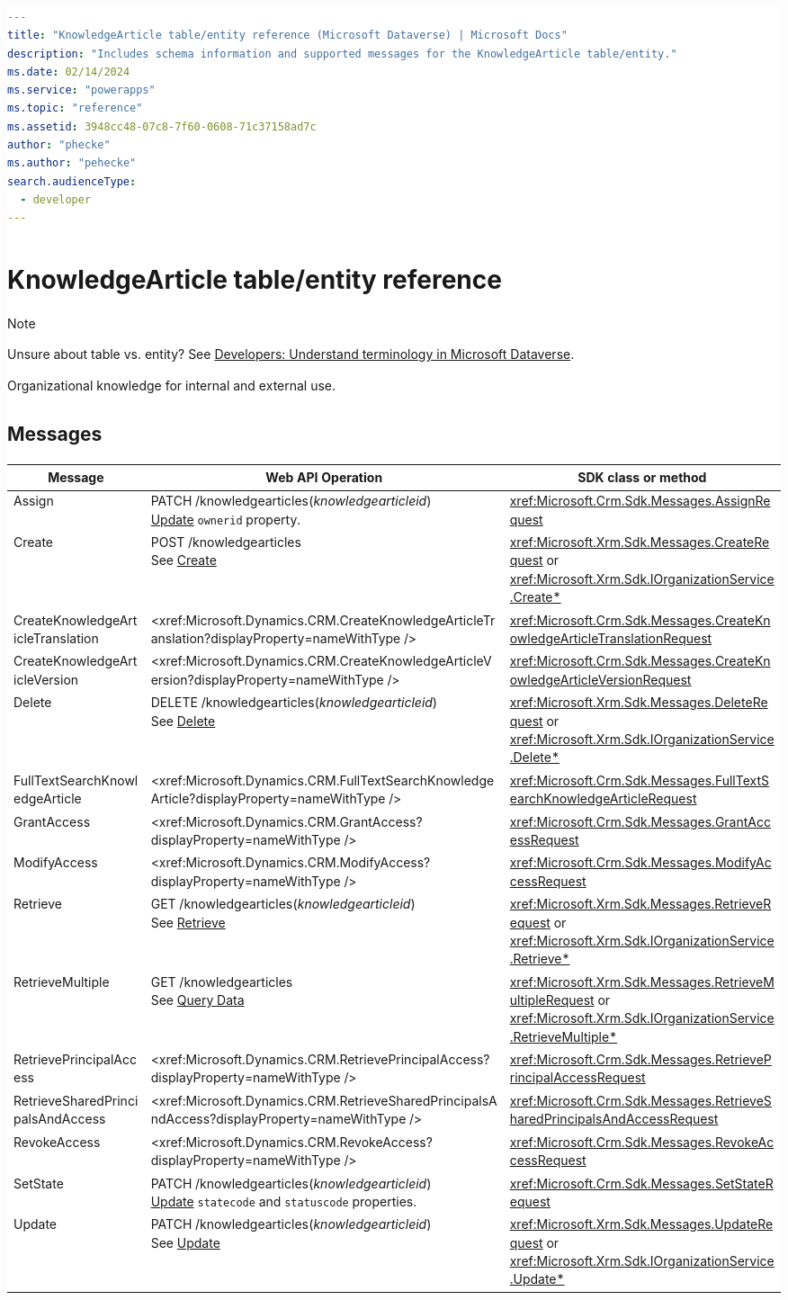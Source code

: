 ```yaml
---
title: "KnowledgeArticle table/entity reference (Microsoft Dataverse) | Microsoft Docs"
description: "Includes schema information and supported messages for the KnowledgeArticle table/entity."
ms.date: 02/14/2024
ms.service: "powerapps"
ms.topic: "reference"
ms.assetid: 3948cc48-07c8-7f60-0608-71c37158ad7c
author: "phecke"
ms.author: "pehecke"
search.audienceType: 
  - developer
---
```


# KnowledgeArticle table/entity reference

> [!NOTE]
> Unsure about table vs. entity? See [Developers: Understand terminology in Microsoft Dataverse](/powerapps/developer/data-platform/understand-terminology).

Organizational knowledge for internal and external use.


## Messages

|Message|Web API Operation|SDK class or method|
|-|-|-|
|Assign|PATCH /knowledgearticles(*knowledgearticleid*)<br />[Update](/powerapps/developer/data-platform/webapi/update-delete-entities-using-web-api#basic-update) `ownerid` property.|<xref:Microsoft.Crm.Sdk.Messages.AssignRequest>|
|Create|POST /knowledgearticles<br />See [Create](/powerapps/developer/data-platform/webapi/create-entity-web-api)|<xref:Microsoft.Xrm.Sdk.Messages.CreateRequest> or <br /><xref:Microsoft.Xrm.Sdk.IOrganizationService.Create*>|
|CreateKnowledgeArticleTranslation|<xref:Microsoft.Dynamics.CRM.CreateKnowledgeArticleTranslation?displayProperty=nameWithType />|<xref:Microsoft.Crm.Sdk.Messages.CreateKnowledgeArticleTranslationRequest>|
|CreateKnowledgeArticleVersion|<xref:Microsoft.Dynamics.CRM.CreateKnowledgeArticleVersion?displayProperty=nameWithType />|<xref:Microsoft.Crm.Sdk.Messages.CreateKnowledgeArticleVersionRequest>|
|Delete|DELETE /knowledgearticles(*knowledgearticleid*)<br />See [Delete](/powerapps/developer/data-platform/webapi/update-delete-entities-using-web-api#basic-delete)|<xref:Microsoft.Xrm.Sdk.Messages.DeleteRequest> or <br /><xref:Microsoft.Xrm.Sdk.IOrganizationService.Delete*>|
|FullTextSearchKnowledgeArticle|<xref:Microsoft.Dynamics.CRM.FullTextSearchKnowledgeArticle?displayProperty=nameWithType />|<xref:Microsoft.Crm.Sdk.Messages.FullTextSearchKnowledgeArticleRequest>|
|GrantAccess|<xref:Microsoft.Dynamics.CRM.GrantAccess?displayProperty=nameWithType />|<xref:Microsoft.Crm.Sdk.Messages.GrantAccessRequest>|
|ModifyAccess|<xref:Microsoft.Dynamics.CRM.ModifyAccess?displayProperty=nameWithType />|<xref:Microsoft.Crm.Sdk.Messages.ModifyAccessRequest>|
|Retrieve|GET /knowledgearticles(*knowledgearticleid*)<br />See [Retrieve](/powerapps/developer/data-platform/webapi/retrieve-entity-using-web-api)|<xref:Microsoft.Xrm.Sdk.Messages.RetrieveRequest> or <br /><xref:Microsoft.Xrm.Sdk.IOrganizationService.Retrieve*>|
|RetrieveMultiple|GET /knowledgearticles<br />See [Query Data](/powerapps/developer/data-platform/webapi/query-data-web-api)|<xref:Microsoft.Xrm.Sdk.Messages.RetrieveMultipleRequest> or <br /><xref:Microsoft.Xrm.Sdk.IOrganizationService.RetrieveMultiple*>|
|RetrievePrincipalAccess|<xref:Microsoft.Dynamics.CRM.RetrievePrincipalAccess?displayProperty=nameWithType />|<xref:Microsoft.Crm.Sdk.Messages.RetrievePrincipalAccessRequest>|
|RetrieveSharedPrincipalsAndAccess|<xref:Microsoft.Dynamics.CRM.RetrieveSharedPrincipalsAndAccess?displayProperty=nameWithType />|<xref:Microsoft.Crm.Sdk.Messages.RetrieveSharedPrincipalsAndAccessRequest>|
|RevokeAccess|<xref:Microsoft.Dynamics.CRM.RevokeAccess?displayProperty=nameWithType />|<xref:Microsoft.Crm.Sdk.Messages.RevokeAccessRequest>|
|SetState|PATCH /knowledgearticles(*knowledgearticleid*)<br />[Update](/powerapps/developer/data-platform/webapi/update-delete-entities-using-web-api#basic-update) `statecode` and `statuscode` properties.|<xref:Microsoft.Crm.Sdk.Messages.SetStateRequest>|
|Update|PATCH /knowledgearticles(*knowledgearticleid*)<br />See [Update](/powerapps/developer/data-platform/webapi/update-delete-entities-using-web-api#basic-update)|<xref:Microsoft.Xrm.Sdk.Messages.UpdateRequest> or <br /><xref:Microsoft.Xrm.Sdk.IOrganizationService.Update*>|
